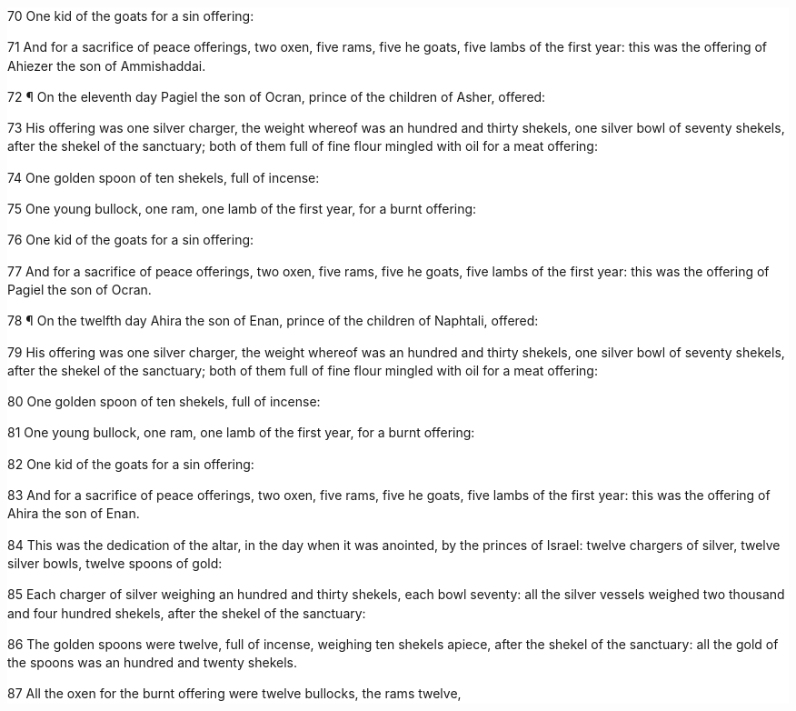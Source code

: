 <p>70 One kid of the goats for a sin offering:</p>
<p>
  71 And for a sacrifice of peace offerings, two oxen, five rams, five he goats,
  five lambs of the first year: this was the offering of Ahiezer the son of
  Ammishaddai.
</p>
<p>
  72 &#xB6; On the eleventh day Pagiel the son of Ocran, prince of the children
  of Asher, offered:
</p>
<p>
  73 His offering was one silver charger, the weight whereof was an hundred and
  thirty shekels, one silver bowl of seventy shekels, after the shekel of the
  sanctuary; both of them full of fine flour mingled with oil for a meat
  offering:
</p>
<p>74 One golden spoon of ten shekels, full of incense:</p>
<p>
  75 One young bullock, one ram, one lamb of the first year, for a burnt
  offering:
</p>
<p>76 One kid of the goats for a sin offering:</p>
<p>
  77 And for a sacrifice of peace offerings, two oxen, five rams, five he goats,
  five lambs of the first year: this was the offering of Pagiel the son of
  Ocran.
</p>
<p>
  78 &#xB6; On the twelfth day Ahira the son of Enan, prince of the children of
  Naphtali, offered:
</p>
<p>
  79 His offering was one silver charger, the weight whereof was an hundred and
  thirty shekels, one silver bowl of seventy shekels, after the shekel of the
  sanctuary; both of them full of fine flour mingled with oil for a meat
  offering:
</p>
<p>80 One golden spoon of ten shekels, full of incense:</p>
<p>
  81 One young bullock, one ram, one lamb of the first year, for a burnt
  offering:
</p>
<p>82 One kid of the goats for a sin offering:</p>
<p>
  83 And for a sacrifice of peace offerings, two oxen, five rams, five he goats,
  five lambs of the first year: this was the offering of Ahira the son of Enan.
</p>
<p>
  84 This was the dedication of the altar, in the day when it was anointed, by
  the princes of Israel: twelve chargers of silver, twelve silver bowls, twelve
  spoons of gold:
</p>
<p>
  85 Each charger of silver weighing an hundred and thirty shekels, each bowl
  seventy: all the silver vessels weighed two thousand and four hundred shekels,
  after the shekel of the sanctuary:
</p>
<p>
  86 The golden spoons were twelve, full of incense, weighing ten shekels
  apiece, after the shekel of the sanctuary: all the gold of the spoons was an
  hundred and twenty shekels.
</p>
<p>
  87 All the oxen for the burnt offering were twelve bullocks, the rams twelve,